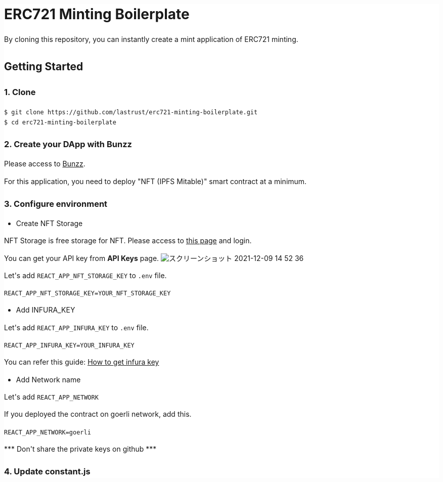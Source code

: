 # ERC721 Minting Boilerplate

By cloning this repository, you can instantly create a mint application of ERC721 minting.

## Getting Started

### 1. Clone

```bash
$ git clone https://github.com/lastrust/erc721-minting-boilerplate.git
$ cd erc721-minting-boilerplate
```

### 2. Create your DApp with Bunzz

Please access to [Bunzz](https://app.bunzz.dev).

For this application, you need to deploy "NFT (IPFS Mitable)" smart contract at a minimum.

### 3. Configure environment

- Create NFT Storage

NFT Storage is free storage for NFT.
Please access to [this page](https://nft.storage/) and login.

You can get your API key from **API Keys** page.
<img width="1440" alt="スクリーンショット 2021-12-09 14 52 36" src="https://user-images.githubusercontent.com/53442928/145342198-536d75b5-cb11-4736-8748-5b8ad8fd2063.png">

Let's add `REACT_APP_NFT_STORAGE_KEY` to `.env` file.
```
REACT_APP_NFT_STORAGE_KEY=YOUR_NFT_STORAGE_KEY
```

- Add INFURA_KEY

Let's add `REACT_APP_INFURA_KEY` to `.env` file.
```
REACT_APP_INFURA_KEY=YOUR_INFURA_KEY
```

You can refer this guide: [How to get infura key](https://ethereumico.io/knowledge-base/infura-api-key-guide/)

- Add Network name

Let's add `REACT_APP_NETWORK`

If you deployed the contract on goerli network, add this.
```
REACT_APP_NETWORK=goerli
```

*** Don't share the private keys on github ***

### 4. Update constant.js
